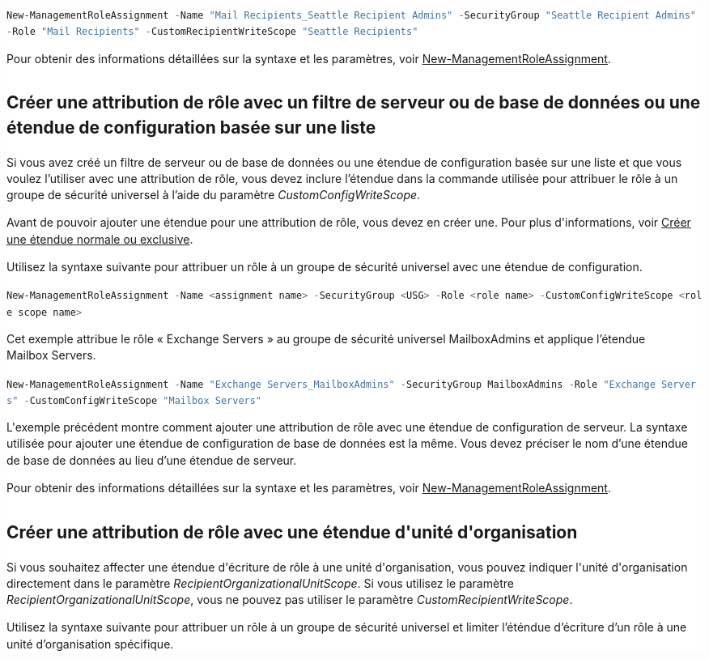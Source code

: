 ```powershell
New-ManagementRoleAssignment -Name "Mail Recipients_Seattle Recipient Admins" -SecurityGroup "Seattle Recipient Admins" -Role "Mail Recipients" -CustomRecipientWriteScope "Seattle Recipients"
```

Pour obtenir des informations détaillées sur la syntaxe et les paramètres, voir [New-ManagementRoleAssignment](https://technet.microsoft.com/fr-fr/library/dd335193\(v=exchg.150\)).

## Créer une attribution de rôle avec un filtre de serveur ou de base de données ou une étendue de configuration basée sur une liste

Si vous avez créé un filtre de serveur ou de base de données ou une étendue de configuration basée sur une liste et que vous voulez l’utiliser avec une attribution de rôle, vous devez inclure l’étendue dans la commande utilisée pour attribuer le rôle à un groupe de sécurité universel à l’aide du paramètre *CustomConfigWriteScope*.

Avant de pouvoir ajouter une étendue pour une attribution de rôle, vous devez en créer une. Pour plus d'informations, voir [Créer une étendue normale ou exclusive](create-a-regular-or-exclusive-scope-exchange-2013-help.md).

Utilisez la syntaxe suivante pour attribuer un rôle à un groupe de sécurité universel avec une étendue de configuration.

```powershell
New-ManagementRoleAssignment -Name <assignment name> -SecurityGroup <USG> -Role <role name> -CustomConfigWriteScope <role scope name>
```

Cet exemple attribue le rôle « Exchange Servers » au groupe de sécurité universel MailboxAdmins et applique l’étendue Mailbox Servers.

```powershell
New-ManagementRoleAssignment -Name "Exchange Servers_MailboxAdmins" -SecurityGroup MailboxAdmins -Role "Exchange Servers" -CustomConfigWriteScope "Mailbox Servers"
```

L'exemple précédent montre comment ajouter une attribution de rôle avec une étendue de configuration de serveur. La syntaxe utilisée pour ajouter une étendue de configuration de base de données est la même. Vous devez préciser le nom d’une étendue de base de données au lieu d’une étendue de serveur.

Pour obtenir des informations détaillées sur la syntaxe et les paramètres, voir [New-ManagementRoleAssignment](https://technet.microsoft.com/fr-fr/library/dd335193\(v=exchg.150\)).

## Créer une attribution de rôle avec une étendue d'unité d'organisation

Si vous souhaitez affecter une étendue d'écriture de rôle à une unité d'organisation, vous pouvez indiquer l'unité d'organisation directement dans le paramètre *RecipientOrganizationalUnitScope*. Si vous utilisez le paramètre *RecipientOrganizationalUnitScope*, vous ne pouvez pas utiliser le paramètre *CustomRecipientWriteScope*.

Utilisez la syntaxe suivante pour attribuer un rôle à un groupe de sécurité universel et limiter l’éténdue d’écriture d’un rôle à une unité d’organisation spécifique.
